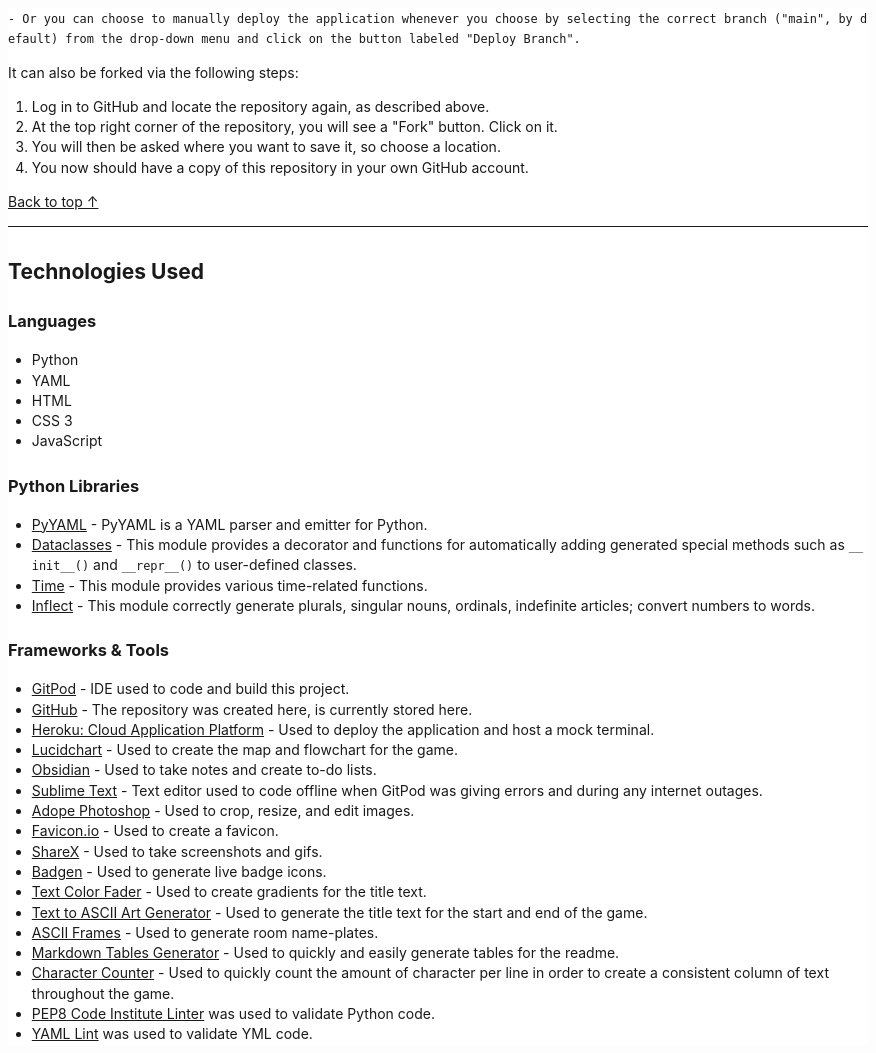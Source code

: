     - Or you can choose to manually deploy the application whenever you choose by selecting the correct branch ("main", by default) from the drop-down menu and click on the button labeled "Deploy Branch".

It can also be forked via the following steps:

1. Log in to GitHub and locate the repository again, as described above.
2. At the top right corner of the repository, you will see a "Fork" button. Click on it.
3. You will then be asked where you want to save it, so choose a location.
4. You now should have a copy of this repository in your own GitHub account.

[Back to top &uarr;](#avarice)
<hr>

## Technologies Used

### Languages

- Python
- YAML
- HTML
- CSS 3
- JavaScript

### Python Libraries

- [PyYAML](https://pypi.org/project/PyYAML/) - PyYAML is a YAML parser and emitter for Python.
- [Dataclasses](https://docs.python.org/3/library/dataclasses.html) - This module provides a decorator and functions for automatically adding generated special methods such as `__init__()` and `__repr__()` to user-defined classes.
- [Time](https://docs.python.org/3/library/time.html) - This module provides various time-related functions.
- [Inflect](https://pypi.org/project/inflect/) - This module correctly generate plurals, singular nouns, ordinals, indefinite articles; convert numbers to words.

### Frameworks & Tools

- [GitPod](https://gitpod.io) - IDE used to code and build this project.
- [GitHub](https://github.com/) - The repository was created here, is currently stored here.
- [Heroku: Cloud Application Platform](https://www.heroku.com) - Used to deploy the application and host a mock terminal.
- [Lucidchart](www.lucidchart.com) - Used to create the map and flowchart for the game.
- [Obsidian](https://obsidian.md/) - Used to take notes and create to-do lists.
- [Sublime Text](https://www.sublimetext.com/) - Text editor used to code offline when GitPod was giving errors and during any internet outages.
- [Adope Photoshop](https://www.adobe.com/products/photoshop.html) - Used to crop, resize, and edit images.
- [Favicon.io](https://favicon.io/) - Used to create a favicon.
- [ShareX](https://getsharex.com/) - Used to take screenshots and gifs.
- [Badgen](https://badgen.net/) - Used to generate live badge icons.
- [Text Color Fader](http://patorjk.com/text-color-fader/) - Used to create gradients for the title text.
- [Text to ASCII Art Generator](http://patorjk.com/software/taag/#p=display&h=0&v=0&f=ANSI%20Shadow&t=Avarice) - Used to generate the title text for the start and end of the game.
- [ASCII Frames](https://texteditor.com/ascii-frames/) - Used to generate room name-plates.
- [Markdown Tables Generator](https://www.tablesgenerator.com/markdown_tables) - Used to quickly and easily generate tables for the readme.
- [Character Counter](https://www.character-counter.io/) - Used to quickly count the amount of character per line in order to create a consistent column of text throughout the game.
- [PEP8 Code Institute Linter](https://pep8ci.herokuapp.com/) was used to validate Python code.
- [YAML Lint](https://www.yamllint.com/) was used to validate YML code.
